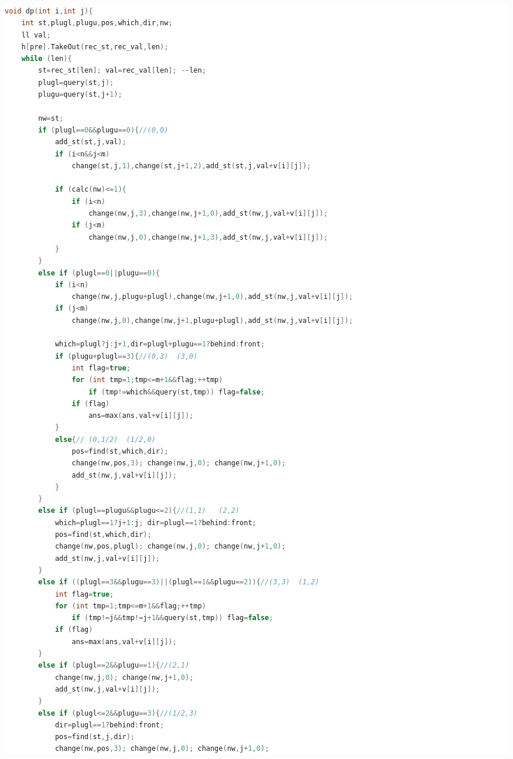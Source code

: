 ```C++
void dp(int i,int j){
	int st,plugl,plugu,pos,which,dir,nw;
	ll val;
	h[pre].TakeOut(rec_st,rec_val,len);
	while (len){
		st=rec_st[len]; val=rec_val[len]; --len;
		plugl=query(st,j);
		plugu=query(st,j+1);

		nw=st;
		if (plugl==0&&plugu==0){//(0,0)
			add_st(st,j,val);
			if (i<n&&j<m)
				change(st,j,1),change(st,j+1,2),add_st(st,j,val+v[i][j]);

			if (calc(nw)<=1){
				if (i<n)
					change(nw,j,3),change(nw,j+1,0),add_st(nw,j,val+v[i][j]);
				if (j<m)
					change(nw,j,0),change(nw,j+1,3),add_st(nw,j,val+v[i][j]);
			}
		}
		else if (plugl==0||plugu==0){
			if (i<n)
				change(nw,j,plugu+plugl),change(nw,j+1,0),add_st(nw,j,val+v[i][j]);
			if (j<m)
				change(nw,j,0),change(nw,j+1,plugu+plugl),add_st(nw,j,val+v[i][j]);

			which=plugl?j:j+1,dir=plugl+plugu==1?behind:front;
			if (plugu+plugl==3){//(0,3)  (3,0)
				int flag=true;
				for (int tmp=1;tmp<=m+1&&flag;++tmp)
					if (tmp!=which&&query(st,tmp)) flag=false;
				if (flag)
					ans=max(ans,val+v[i][j]);
			}
			else{// (0,1/2)  (1/2,0)
				pos=find(st,which,dir);
				change(nw,pos,3); change(nw,j,0); change(nw,j+1,0);
				add_st(nw,j,val+v[i][j]);
			}
		}
		else if (plugl==plugu&&plugu<=2){//(1,1)   (2,2)
			which=plugl==1?j+1:j; dir=plugl==1?behind:front;
			pos=find(st,which,dir);
			change(nw,pos,plugl); change(nw,j,0); change(nw,j+1,0);
			add_st(nw,j,val+v[i][j]);
		}
		else if ((plugl==3&&plugu==3)||(plugl==1&&plugu==2)){//(3,3)  (1,2)
			int flag=true;
			for (int tmp=1;tmp<=m+1&&flag;++tmp)
				if (tmp!=j&&tmp!=j+1&&query(st,tmp)) flag=false;
			if (flag)
				ans=max(ans,val+v[i][j]);
		}
		else if (plugl==2&&plugu==1){//(2,1)
			change(nw,j,0); change(nw,j+1,0);
			add_st(nw,j,val+v[i][j]);
		}
		else if (plugl<=2&&plugu==3){//(1/2,3)
			dir=plugl==1?behind:front;
			pos=find(st,j,dir);
			change(nw,pos,3); change(nw,j,0); change(nw,j+1,0);
```